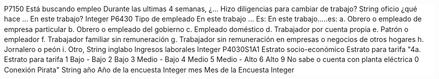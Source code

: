 P7150         Está buscando empleo                                                                        Durante las ultimas 4 semanas, ¿... Hizo diligencias para cambiar de trabajo?                                                                                                                                                                                                                                                                                                                                                                                                                                                                                                                                                                                                                                     String
oficio        ¿qué hace ... En este trabajo?                                                                                                                                                                                                                                                                                                                                                                                                                                                                                                                                                                                                                                                                                                                                                                               	Integer
P6430         Tipo de empleado                                                                            En este trabajo ... Es:                                                                                                                                                                                                                                                                                                                                                  En este trabajo…..es: a. Obrero  o empleado de empresa particular b. Obrero  o empleado del gobierno c. Empleado doméstico d. Trabajador por cuenta propia e. Patrón o empleador f. Trabajador familiar  sin remuneración g. Trabajador sin remuneración en empresas o negocios de otros  hogares h. Jornalero  o peón  i. Otro,   		String
inglabo       Ingresos laborales                                                                                                                                                                                                                                                                                                                                                                                                                                                                                                                                                                                                                                                                                                                                                                                            Integer
P4030S1A1     Estrato socio-económico                                                                     Estrato para tarifa                                                                                                                                                                                                                                                                                                                                                      "4a. Estrato para tarifa  1 Bajo - Bajo 2 Bajo 3 Medio - Bajo 4 Medio 5 Medio - Alto 6 Alto 9 No sabe o cuenta con planta eléctrica 0 Conexión Pirata"                                                                                                                                                                                   String
año           Año de la encuesta                                                                                                                                                                                                                                                                                                                                                                                                                                                                                                                                                                                                                                                                                                                                                                                            Integer
mes           Mes de la Encuesta                                                                                                                                                                                                                                                                                                                                                                                                                                                                                                                                                                                                                                                                                                                                                                                            Integer